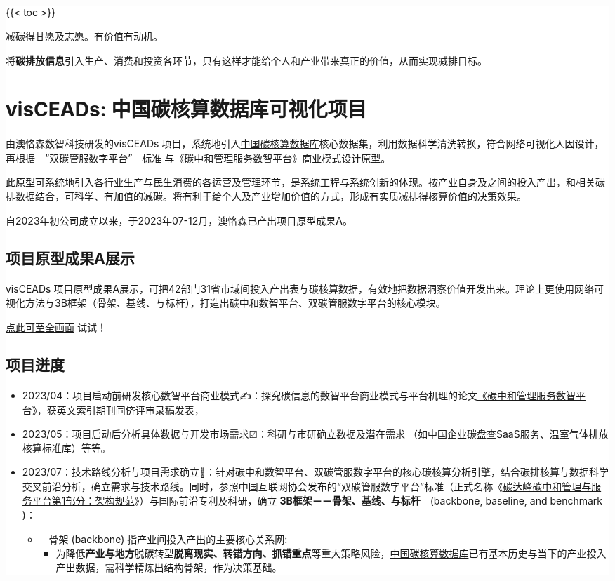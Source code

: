 {{< toc >}}

减碳得甘愿及志愿。有价值有动机。

将**碳排放信息**引入生产、消费和投资各环节，只有这样才能给个人和产业带来真正的价值，从而实现减排目标。

<div class=".h1 fs-1 bg-success text-center" markdown="1">

# <i class="ai ai-figshare ai-1x fa-spin"></i>visCEADs: 中国碳核算数据库可视化项目

</div>

由澳恪森数智科技研发的visCEADs 项目，系统地引入[中国碳核算数据库](https://www.ceads.net.cn/)核心数据集，利用数据科学清洗转换，符合网络可视化人因设计，再根据[　“双碳管服数字平台”　标准](https://www.isc.org.cn//profile//2023/06/13/60cbc996-47cc-45be-bf0d-06053fbe57de.pdf) 与[《碳中和管理服务数智平台》商业模式](https://oxon8.netlify.app/post/2023-02-20-smart-digital-platforms-carbon-neutral-management-services/)设计原型。

此原型可系统地引入各行业生产与民生消费的各运营及管理环节，是系统工程与系统创新的体现。按产业自身及之间的投入产出，和相关碳排数据结合，可科学、有加值的减碳。将有利于给个人及产业增加价值的方式，形成有实质减排得核算价值的决策效果。

自2023年初公司成立以来，于2023年07-12月，澳恪森已产出项目原型成果A。

<div class=".h2 fs-2 bg-success text-center" markdown="1">

## 项目原型成果A展示<i class="ai ai-pubpeer ai-2x fa-shake"></i>

</div>

visCEADs 项目原型成果A展示，可把42部门31省市域间投入产出表与碳核算数据，有效地把数据洞察价值开发出来。理论上更使用网络可视化方法与3B框架（骨架、基线、与标杆），打造出碳中和数智平台、双碳管服数字平台的核心模块。

[点此可至全画面](/visualization/prj-VisCEADs/index.zh.html) 试试！


<iframe class = "info-vis" src="/visualization/prj-VisCEADs/index.zh.html" width="100%" style="border:none;"></iframe>


<div class="fs-1 bg-warning text-center" markdown="1">

## 项目迸度   <i class="fas fa-tasks  ai-2x fa-bounce"></i>

</div>

* 2023/04：项目启动前研发核心数智平台商业模式✍：探究碳信息的数智平台商业模式与平台机理的论文[《碳中和管理服务数智平台》](https://oxon8.netlify.app/post/2023-02-20-smart-digital-platforms-carbon-neutral-management-services/)，获英文索引期刊同侪评审录稿发表，

* 2023/05：项目启动后分析具体数据与开发市场需求☑：科研与市研确立数据及潜在需求 （如中国[企业碳盘查SaaS服务](https://www.skyco2.com/ncem/index.html)、[温室气体排放核算标准库](https://www.skyco2.com/)）等等。

* 2023/07：技术路线分析与项目需求确立🎯：针对碳中和数智平台、双碳管服数字平台的核心碳核算分析引擎，结合碳排核算与数据科学交叉前沿分析，确立需求与技术路线。同时，参照中国互联网协会发布的“双碳管服数字平台”标准（正式名称《[碳达峰碳中和管理与服务平台第1部分：架构规范](https://www.isc.org.cn//profile//2023/06/13/60cbc996-47cc-45be-bf0d-06053fbe57de.pdf)》）与国际前沿专利及科研，确立 **3B框架－－骨架、基线、与标杆**　(backbone, baseline, and benchmark )：

    * <i class="fas fa-project-diagram"></i>　骨架 (backbone) 指产业间投入产出的主要核心关系网:
      * 为降低**产业与地方**脱碳转型**脱离现实、转错方向、抓错重点**等重大策略风险，[中国碳核算数据库](https://www.ceads.net.cn/)已有基本历史与当下的产业投入产出数据，需科学精炼出结构骨架，作为决策基础。
